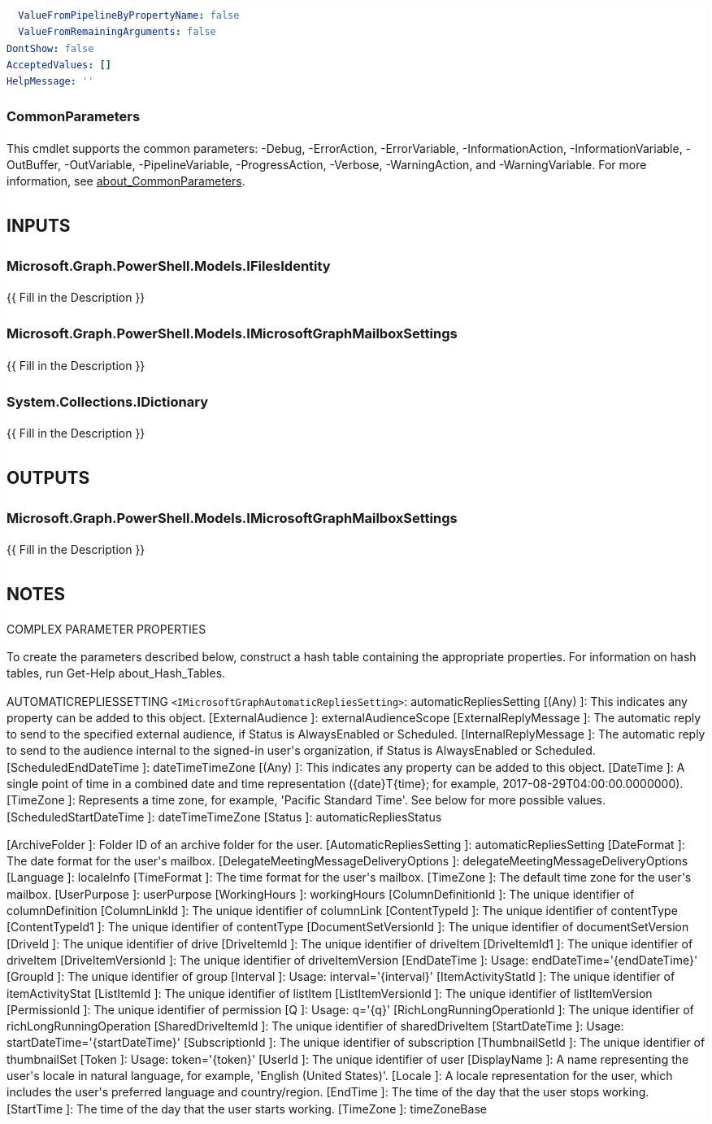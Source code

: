 ```yaml
  ValueFromPipelineByPropertyName: false
  ValueFromRemainingArguments: false
DontShow: false
AcceptedValues: []
HelpMessage: ''
```

### CommonParameters

This cmdlet supports the common parameters: -Debug, -ErrorAction, -ErrorVariable,
-InformationAction, -InformationVariable, -OutBuffer, -OutVariable, -PipelineVariable,
-ProgressAction, -Verbose, -WarningAction, and -WarningVariable. For more information, see
[about_CommonParameters](https://go.microsoft.com/fwlink/?LinkID=113216).

## INPUTS

### Microsoft.Graph.PowerShell.Models.IFilesIdentity

{{ Fill in the Description }}

### Microsoft.Graph.PowerShell.Models.IMicrosoftGraphMailboxSettings

{{ Fill in the Description }}

### System.Collections.IDictionary

{{ Fill in the Description }}

## OUTPUTS

### Microsoft.Graph.PowerShell.Models.IMicrosoftGraphMailboxSettings

{{ Fill in the Description }}

## NOTES

COMPLEX PARAMETER PROPERTIES

To create the parameters described below, construct a hash table containing the appropriate properties.
For information on hash tables, run Get-Help about_Hash_Tables.

AUTOMATICREPLIESSETTING `<IMicrosoftGraphAutomaticRepliesSetting>`: automaticRepliesSetting
  [(Any) <Object>]: This indicates any property can be added to this object.
  [ExternalAudience <String>]: externalAudienceScope
  [ExternalReplyMessage <String>]: The automatic reply to send to the specified external audience, if Status is AlwaysEnabled or Scheduled.
  [InternalReplyMessage <String>]: The automatic reply to send to the audience internal to the signed-in user's organization, if Status is AlwaysEnabled or Scheduled.
  [ScheduledEndDateTime <IMicrosoftGraphDateTimeZone>]: dateTimeTimeZone
    [(Any) <Object>]: This indicates any property can be added to this object.
    [DateTime <String>]: A single point of time in a combined date and time representation ({date}T{time}; for example, 2017-08-29T04:00:00.0000000).
    [TimeZone <String>]: Represents a time zone, for example, 'Pacific Standard Time'.
See below for more possible values.
  [ScheduledStartDateTime <IMicrosoftGraphDateTimeZone>]: dateTimeTimeZone
  [Status <String>]: automaticRepliesStatus


  [ArchiveFolder <String>]: Folder ID of an archive folder for the user.
  [AutomaticRepliesSetting <IMicrosoftGraphAutomaticRepliesSetting>]: automaticRepliesSetting
  [DateFormat <String>]: The date format for the user's mailbox.
  [DelegateMeetingMessageDeliveryOptions <String>]: delegateMeetingMessageDeliveryOptions
  [Language <IMicrosoftGraphLocaleInfo>]: localeInfo
  [TimeFormat <String>]: The time format for the user's mailbox.
  [TimeZone <String>]: The default time zone for the user's mailbox.
  [UserPurpose <String>]: userPurpose
  [WorkingHours <IMicrosoftGraphWorkingHours>]: workingHours
  [ColumnDefinitionId <String>]: The unique identifier of columnDefinition
  [ColumnLinkId <String>]: The unique identifier of columnLink
  [ContentTypeId <String>]: The unique identifier of contentType
  [ContentTypeId1 <String>]: The unique identifier of contentType
  [DocumentSetVersionId <String>]: The unique identifier of documentSetVersion
  [DriveId <String>]: The unique identifier of drive
  [DriveItemId <String>]: The unique identifier of driveItem
  [DriveItemId1 <String>]: The unique identifier of driveItem
  [DriveItemVersionId <String>]: The unique identifier of driveItemVersion
  [EndDateTime <String>]: Usage: endDateTime='{endDateTime}'
  [GroupId <String>]: The unique identifier of group
  [Interval <String>]: Usage: interval='{interval}'
  [ItemActivityStatId <String>]: The unique identifier of itemActivityStat
  [ListItemId <String>]: The unique identifier of listItem
  [ListItemVersionId <String>]: The unique identifier of listItemVersion
  [PermissionId <String>]: The unique identifier of permission
  [Q <String>]: Usage: q='{q}'
  [RichLongRunningOperationId <String>]: The unique identifier of richLongRunningOperation
  [SharedDriveItemId <String>]: The unique identifier of sharedDriveItem
  [StartDateTime <String>]: Usage: startDateTime='{startDateTime}'
  [SubscriptionId <String>]: The unique identifier of subscription
  [ThumbnailSetId <String>]: The unique identifier of thumbnailSet
  [Token <String>]: Usage: token='{token}'
  [UserId <String>]: The unique identifier of user
  [DisplayName <String>]: A name representing the user's locale in natural language, for example, 'English (United States)'.
  [Locale <String>]: A locale representation for the user, which includes the user's preferred language and country/region.
  [EndTime <String>]: The time of the day that the user stops working.
  [StartTime <String>]: The time of the day that the user starts working.
  [TimeZone <IMicrosoftGraphTimeZoneBase>]: timeZoneBase